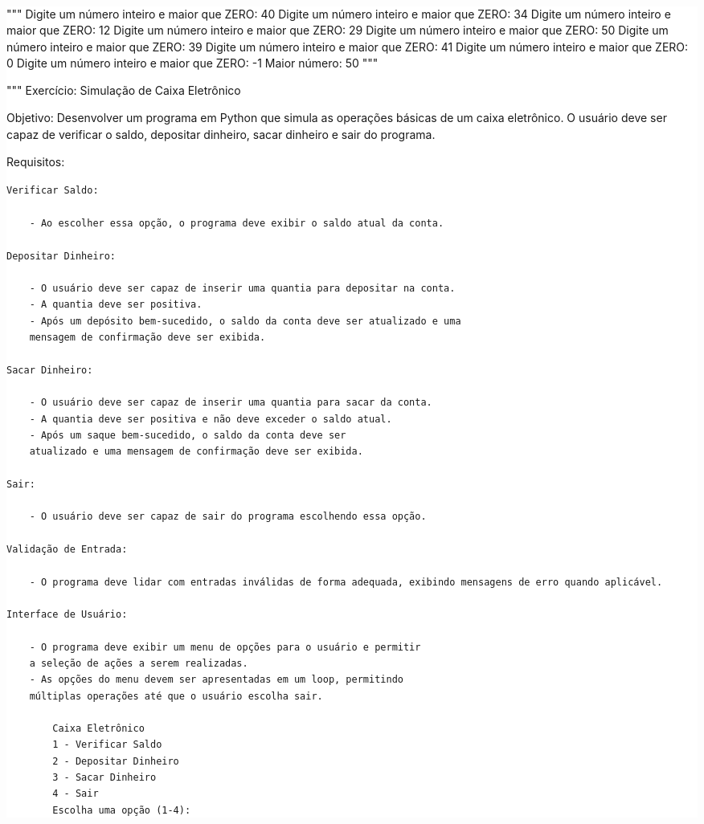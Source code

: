 """
Digite um número inteiro e maior que ZERO: 40
Digite um número inteiro e maior que ZERO: 34
Digite um número inteiro e maior que ZERO: 12
Digite um número inteiro e maior que ZERO: 29
Digite um número inteiro e maior que ZERO: 50
Digite um número inteiro e maior que ZERO: 39
Digite um número inteiro e maior que ZERO: 41
Digite um número inteiro e maior que ZERO: 0
Digite um número inteiro e maior que ZERO: -1
Maior número:  50
"""

"""
Exercício: Simulação de Caixa Eletrônico

Objetivo: Desenvolver um programa em Python que simula as 
operações básicas de um caixa eletrônico. O usuário deve ser capaz de 
verificar o saldo, depositar dinheiro, sacar dinheiro e sair do programa.

Requisitos:

    Verificar Saldo:
    
        - Ao escolher essa opção, o programa deve exibir o saldo atual da conta.

    Depositar Dinheiro:
    
        - O usuário deve ser capaz de inserir uma quantia para depositar na conta.
        - A quantia deve ser positiva.
        - Após um depósito bem-sucedido, o saldo da conta deve ser atualizado e uma 
        mensagem de confirmação deve ser exibida.

    Sacar Dinheiro:
    
        - O usuário deve ser capaz de inserir uma quantia para sacar da conta.
        - A quantia deve ser positiva e não deve exceder o saldo atual.
        - Após um saque bem-sucedido, o saldo da conta deve ser 
        atualizado e uma mensagem de confirmação deve ser exibida.

    Sair:
    
        - O usuário deve ser capaz de sair do programa escolhendo essa opção.

    Validação de Entrada:
    
        - O programa deve lidar com entradas inválidas de forma adequada, exibindo mensagens de erro quando aplicável.

    Interface de Usuário:
    
        - O programa deve exibir um menu de opções para o usuário e permitir 
        a seleção de ações a serem realizadas.
        - As opções do menu devem ser apresentadas em um loop, permitindo 
        múltiplas operações até que o usuário escolha sair.
        
            Caixa Eletrônico
            1 - Verificar Saldo
            2 - Depositar Dinheiro
            3 - Sacar Dinheiro
            4 - Sair
            Escolha uma opção (1-4):

